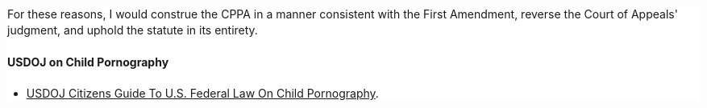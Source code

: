 For these reasons, I would construe the CPPA in a manner consistent with
the First Amendment, reverse the Court of Appeals' judgment, and uphold
the statute in its entirety.

#### USDOJ on Child Pornography

* [USDOJ Citizens Guide To U.S. Federal Law On Child Pornography](http://www.justice.gov/criminal/ceos/citizensguide/citizensguide_porn.html).


[esrb]: http://www.esrb.org/index-js.jsp "ESRB"
[pacifica]: http://lawschool.westlaw.com/shared/westlawRedirect.aspx?task=find\&cite=98sct3026\&appflag=67.12 "FCC v. Pacifica"
[miller_test]: http://en.wikipedia.org/wiki/Miller_test "The *Miller* Obscenity Test"
[7dirty]: http://www.youtube.com/watch?v=vbZhpf3sQxQ "George Carlin Seven Dirty Words"
[dooling_1sta]: http://www.richarddooling.com/index.php/category/first-amendment/ "Dooling: Marketplace of Ideas vs. Civic Republicanism"
[ashcroft]: http://lawschool.westlaw.com/shared/westlawRedirect.aspx?task=find\&cite=535+U.S.+234\&appflag=67.12 "Ashcroft v. Free Speech Coalition"
[aclu_1stA]: https://www.aclu.org/free-speech/freedom-expression-arts-and-entertainment "Freedom of Expression in the Arts"
[yahoo]: http://lawschool.westlaw.com/shared/westlawRedirect.aspx?task=find&cite=433f3d1199&appflag=67.12 "Yahoo! Inc. v. La Ligue Contre Le Racisme Et L'Antisemitisme"
[fox]: http://lawschool.westlaw.com/shared/westlawRedirect.aspx?task=find\&cite=132+S.Ct.+2307\&appflag=67.12 "FCC v. Fox"
[burstyn]: http://lawschool.westlaw.com/shared/westlawRedirect.aspx?task=find\&cite=72+S.Ct.+777\&appflag=67.12 "Joseph Burstyn v. Wilson" 
[burstyn-w]: http://en.wikipedia.org/wiki/Joseph_Burstyn,_Inc_v._Wilson "Joseph Burstyn v. Wilson" 
[navarro]: http://en.wikipedia.org/wiki/2_Live_Crew#As_Nasty_As_They_Wanna_Be "Skywalker v. Navarro at Wikipedia"
[skyywalker]: http://lawschool.westlaw.com/shared/westlawRedirect.aspx?task=find\&cite=739fsupp578\&appflag=67.12 "*Skyywalker Records v. Navarro* at Westlaw"
[miller-w]: https://en.wikipedia.org/wiki/Miller_v._California "*Miller v. California* at Wikipedia."
[ferber]: http://scholar.google.com/scholar_case?case=1226851723986989726	"New York vs. Ferber"







